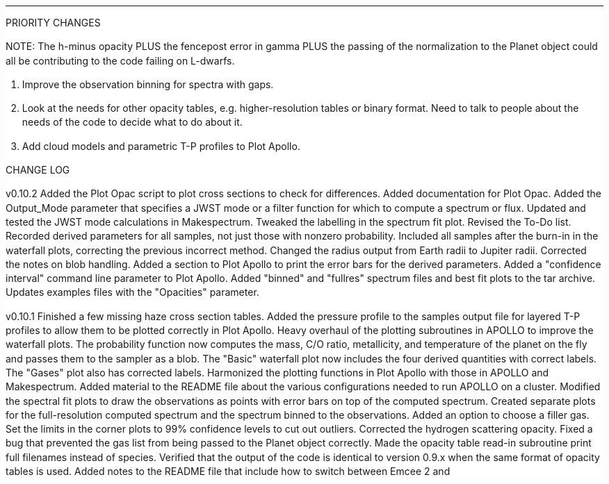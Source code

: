 *******************************************************************************

PRIORITY CHANGES

NOTE: The h-minus opacity PLUS the fencepost error in gamma PLUS the passing of
    the normalization to the Planet object could all be contributing to the
    code failing on L-dwarfs.

1. Improve the observation binning for spectra with gaps.

2. Look at the needs for other opacity tables, e.g. higher-resolution tables
   or binary format. Need to talk to people about the needs of the code to
   decide what to do about it.

3. Add cloud models and parametric T-P profiles to Plot Apollo.

CHANGE LOG

v0.10.2
Added the Plot Opac script to plot cross sections to check for differences.
Added documentation for Plot Opac.
Added the Output_Mode parameter that specifies a JWST mode or a filter function
for which to compute a spectrum or flux.
Updated and tested the JWST mode calculations in Makespectrum.
Tweaked the labelling in the spectrum fit plot.
Revised the To-Do list.
Recorded derived parameters for all samples, not just those with nonzero
probability.
Included all samples after the burn-in in the waterfall plots, correcting the
previous incorrect method.
Changed the radius output from Earth radii to Jupiter radii.
Corrected the notes on blob handling.
Added a section to Plot Apollo to print the error bars for the derived
parameters.
Added a "confidence interval" command line parameter to Plot Apollo.
Added "binned" and "fullres" spectrum files and best fit plots to the tar
archive.
Updates examples files with the "Opacities" parameter.

v0.10.1
Finished a few missing haze cross section tables.
Added the pressure profile to the samples output file for layered T-P profiles
to allow them to be plotted correctly in Plot Apollo.
Heavy overhaul of the plotting subroutines in APOLLO to improve the waterfall
plots.
The probability function now computes the mass, C/O ratio, metallicity, and
temperature of the planet on the fly and passes them to the sampler as a blob.
The "Basic" waterfall plot now includes the four derived quantities with
correct labels. The "Gases" plot also has corrected labels.
Harmonized the plotting functions in Plot Apollo with those in APOLLO and
Makespectrum.
Added material to the README file about the various configurations needed to
run APOLLO on a cluster.
Modified the spectral fit plots to draw the observations as points with error
bars on top of the computed spectrum.
Created separate plots for the full-resolution computed spectrum and the
spectrum binned to the observations.
Added an option to choose a filler gas.
Set the limits in the corner plots to 99% confidence levels to cut out outliers.
Corrected the hydrogen scattering opacity.
Fixed a bug that prevented the gas list from being passed to the Planet object
correctly.
Made the opacity table read-in subroutine print full filenames instead of
species.
Verified that the output of the code is identical to version 0.9.x when the
same format of opacity tables is used.
Added notes to the README file that include how to switch between Emcee 2 and